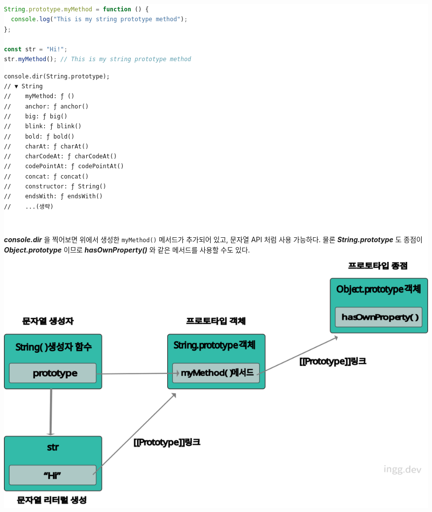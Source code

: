
```js
String.prototype.myMethod = function () {
  console.log("This is my string prototype method");
};

const str = "Hi!";
str.myMethod(); // This is my string prototype method
```

```js{3}
console.dir(String.prototype);
// ▼ String
//    myMethod: ƒ ()
//    anchor: ƒ anchor()
//    big: ƒ big()
//    blink: ƒ blink()
//    bold: ƒ bold()
//    charAt: ƒ charAt()
//    charCodeAt: ƒ charCodeAt()
//    codePointAt: ƒ codePointAt()
//    concat: ƒ concat()
//    constructor: ƒ String()
//    endsWith: ƒ endsWith()
//    ...(생략)
```

<br>

**_console.dir_** 을 찍어보면 위에서 생성한 `myMethod()` 메서드가 추가되어 있고, 문자열 API 처럼 사용 가능하다. 물론 **_String.prototype_** 도 종점이 **_Object.prototype_** 이므로 **_hasOwnProperty()_** 와 같은 메서드를 사용할 수도 있다.


![proto3](./images/proto3.svg)
